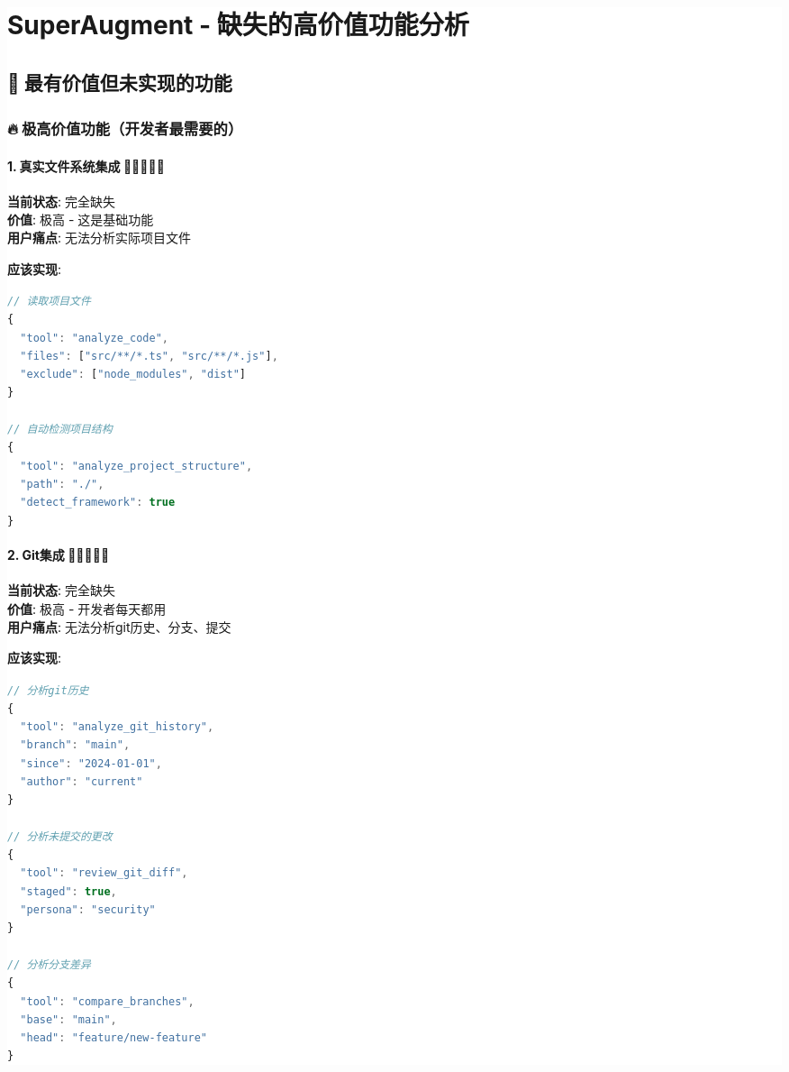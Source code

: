 # SuperAugment - 缺失的高价值功能分析

## 🎯 最有价值但未实现的功能

### 🔥 **极高价值功能（开发者最需要的）**

#### 1. **真实文件系统集成** 🌟🌟🌟🌟🌟
**当前状态**: 完全缺失  
**价值**: 极高 - 这是基础功能  
**用户痛点**: 无法分析实际项目文件  

**应该实现**:
```typescript
// 读取项目文件
{
  "tool": "analyze_code",
  "files": ["src/**/*.ts", "src/**/*.js"],
  "exclude": ["node_modules", "dist"]
}

// 自动检测项目结构
{
  "tool": "analyze_project_structure",
  "path": "./",
  "detect_framework": true
}
```

#### 2. **Git集成** 🌟🌟🌟🌟🌟
**当前状态**: 完全缺失  
**价值**: 极高 - 开发者每天都用  
**用户痛点**: 无法分析git历史、分支、提交  

**应该实现**:
```typescript
// 分析git历史
{
  "tool": "analyze_git_history",
  "branch": "main",
  "since": "2024-01-01",
  "author": "current"
}

// 分析未提交的更改
{
  "tool": "review_git_diff",
  "staged": true,
  "persona": "security"
}

// 分析分支差异
{
  "tool": "compare_branches",
  "base": "main",
  "head": "feature/new-feature"
}
```
